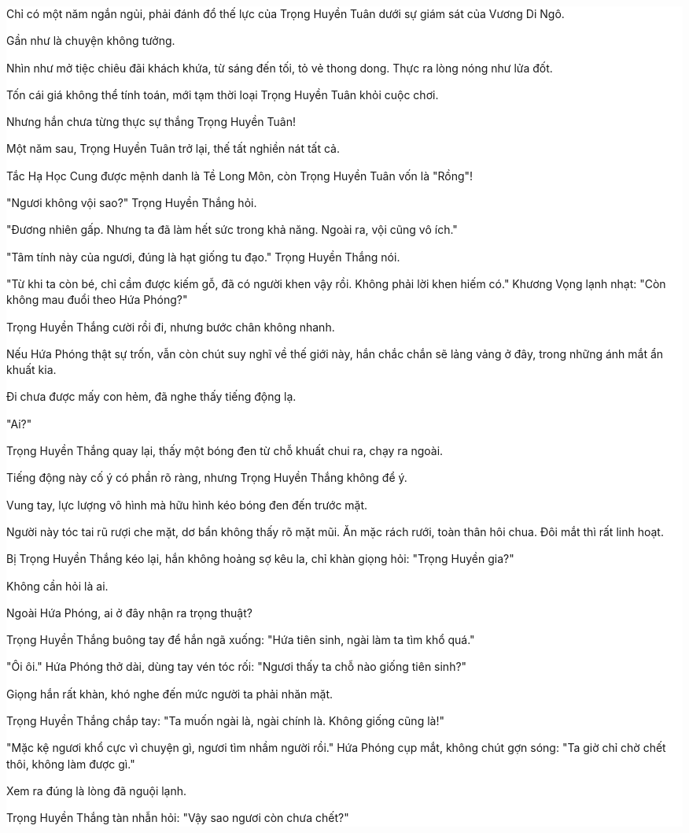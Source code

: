 Chỉ có một năm ngắn ngủi, phải đánh đổ thế lực của Trọng Huyền Tuân dưới sự giám sát của Vương Di Ngô.

Gần như là chuyện không tưởng.

Nhìn như mở tiệc chiêu đãi khách khứa, từ sáng đến tối, tỏ vẻ thong dong. Thực ra lòng nóng như lửa đốt.

Tốn cái giá không thể tính toán, mới tạm thời loại Trọng Huyền Tuân khỏi cuộc chơi.

Nhưng hắn chưa từng thực sự thắng Trọng Huyền Tuân!

Một năm sau, Trọng Huyền Tuân trở lại, thế tất nghiền nát tất cả.

Tắc Hạ Học Cung được mệnh danh là Tề Long Môn, còn Trọng Huyền Tuân vốn là "Rồng"!

"Ngươi không vội sao?" Trọng Huyền Thắng hỏi.

"Đương nhiên gấp. Nhưng ta đã làm hết sức trong khả năng. Ngoài ra, vội cũng vô ích."

"Tâm tính này của ngươi, đúng là hạt giống tu đạo." Trọng Huyền Thắng nói.

"Từ khi ta còn bé, chỉ cầm được kiếm gỗ, đã có người khen vậy rồi. Không phải lời khen hiếm có." Khương Vọng lạnh nhạt: "Còn không mau đuổi theo Hứa Phóng?"

Trọng Huyền Thắng cười rồi đi, nhưng bước chân không nhanh.

Nếu Hứa Phóng thật sự trốn, vẫn còn chút suy nghĩ về thế giới này, hắn chắc chắn sẽ lảng vảng ở đây, trong những ánh mắt ẩn khuất kia.

Đi chưa được mấy con hẻm, đã nghe thấy tiếng động lạ.

"Ai?"

Trọng Huyền Thắng quay lại, thấy một bóng đen từ chỗ khuất chui ra, chạy ra ngoài.

Tiếng động này cố ý có phần rõ ràng, nhưng Trọng Huyền Thắng không để ý.

Vung tay, lực lượng vô hình mà hữu hình kéo bóng đen đến trước mặt.

Người này tóc tai rũ rượi che mặt, dơ bẩn không thấy rõ mặt mũi. Ăn mặc rách rưới, toàn thân hôi chua. Đôi mắt thì rất linh hoạt.

Bị Trọng Huyền Thắng kéo lại, hắn không hoảng sợ kêu la, chỉ khàn giọng hỏi: "Trọng Huyền gia?"

Không cần hỏi là ai.

Ngoài Hứa Phóng, ai ở đây nhận ra trọng thuật?

Trọng Huyền Thắng buông tay để hắn ngã xuống: "Hứa tiên sinh, ngài làm ta tìm khổ quá."

"Ôi ôi." Hứa Phóng thở dài, dùng tay vén tóc rối: "Ngươi thấy ta chỗ nào giống tiên sinh?"

Giọng hắn rất khàn, khó nghe đến mức người ta phải nhăn mặt.

Trọng Huyền Thắng chắp tay: "Ta muốn ngài là, ngài chính là. Không giống cũng là!"

"Mặc kệ ngươi khổ cực vì chuyện gì, ngươi tìm nhầm người rồi." Hứa Phóng cụp mắt, không chút gợn sóng: "Ta giờ chỉ chờ chết thôi, không làm được gì."

Xem ra đúng là lòng đã nguội lạnh.

Trọng Huyền Thắng tàn nhẫn hỏi: "Vậy sao ngươi còn chưa chết?"
